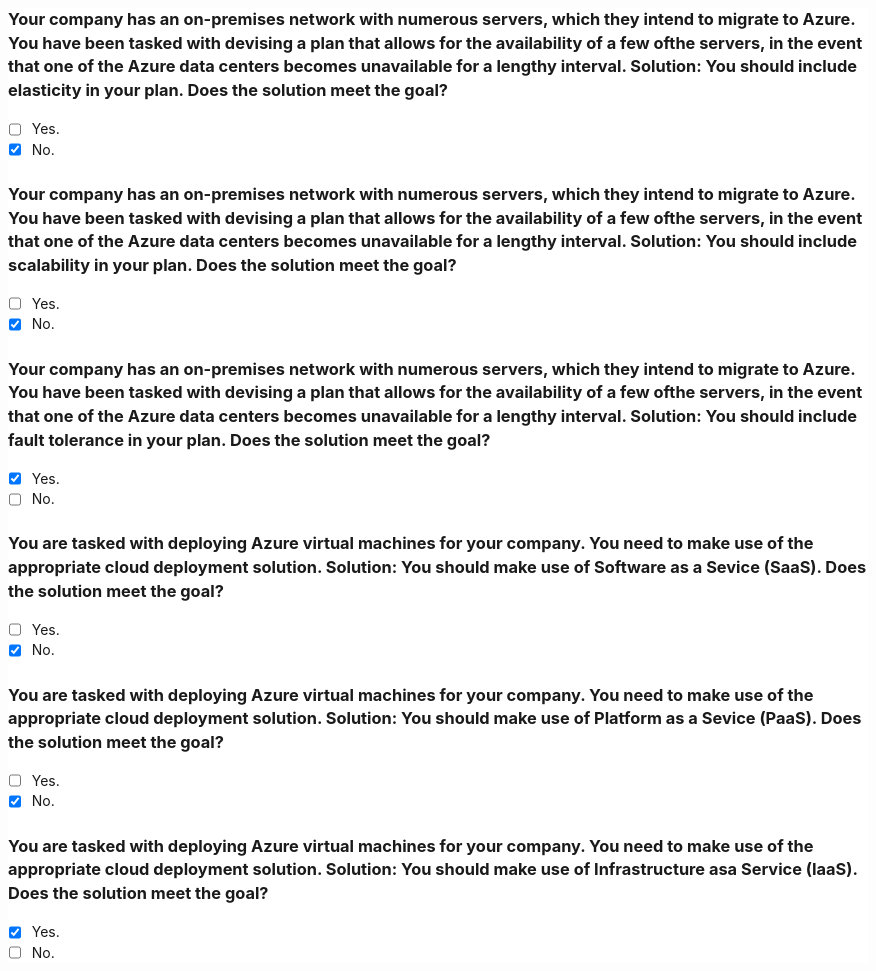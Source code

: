 ### Your company has an on-premises network with numerous servers, which they intend to migrate to Azure. You have been tasked with devising a plan that allows for the availability of a few ofthe servers, in the event that one of the Azure data centers becomes unavailable for a lengthy interval. Solution: You should include elasticity in your plan. Does the solution meet the goal?
- [ ] Yes.
- [x] No.

### Your company has an on-premises network with numerous servers, which they intend to migrate to Azure. You have been tasked with devising a plan that allows for the availability of a few ofthe servers, in the event that one of the Azure data centers becomes unavailable for a lengthy interval. Solution: You should include scalability in your plan. Does the solution meet the goal?
- [ ] Yes.
- [x] No.

### Your company has an on-premises network with numerous servers, which they intend to migrate to Azure. You have been tasked with devising a plan that allows for the availability of a few ofthe servers, in the event that one of the Azure data centers becomes unavailable for a lengthy interval. Solution: You should include fault tolerance in your plan. Does the solution meet the goal?
- [x] Yes.
- [ ] No.

### You are tasked with deploying Azure virtual machines for your company. You need to make use of the appropriate cloud deployment solution. Solution: You should make use of Software as a Sevice (SaaS). Does the solution meet the goal?
- [ ] Yes.
- [x] No.

### You are tasked with deploying Azure virtual machines for your company. You need to make use of the appropriate cloud deployment solution. Solution: You should make use of Platform as a Sevice (PaaS). Does the solution meet the goal?
- [ ] Yes.
- [x] No.

### You are tasked with deploying Azure virtual machines for your company. You need to make use of the appropriate cloud deployment solution. Solution: You should make use of Infrastructure asa Service (IaaS). Does the solution meet the goal?
- [x] Yes.
- [ ] No.
